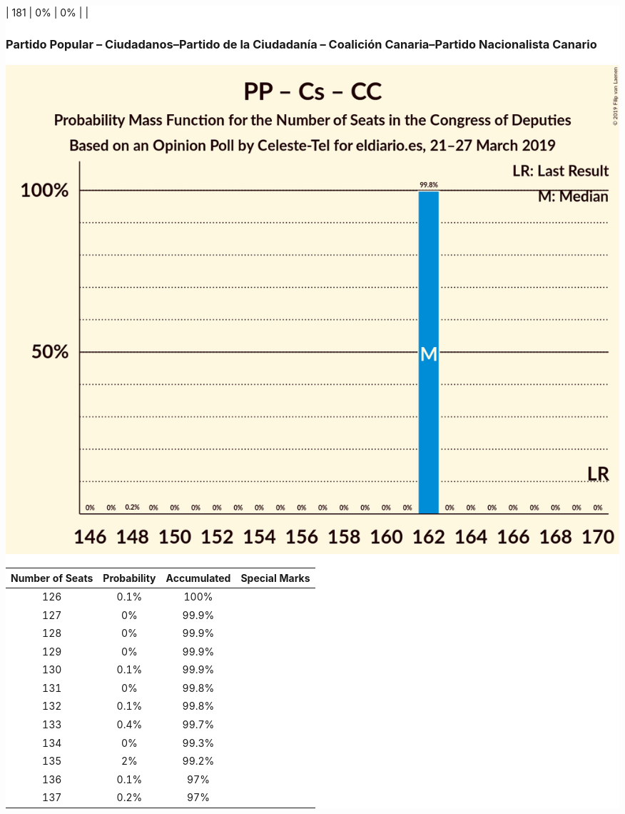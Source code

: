 | 181 | 0% | 0% |  |

### Partido Popular – Ciudadanos–Partido de la Ciudadanía – Coalición Canaria–Partido Nacionalista Canario

![Graph with seats probability mass function not yet produced](2019-03-27-Celeste-Tel-coalitions-seats-pmf-pp–cs–cc.png "Seats Probability Mass Function")

| Number of Seats | Probability | Accumulated | Special Marks |
|:---------------:|:-----------:|:-----------:|:-------------:|
| 126 | 0.1% | 100% |  |
| 127 | 0% | 99.9% |  |
| 128 | 0% | 99.9% |  |
| 129 | 0% | 99.9% |  |
| 130 | 0.1% | 99.9% |  |
| 131 | 0% | 99.8% |  |
| 132 | 0.1% | 99.8% |  |
| 133 | 0.4% | 99.7% |  |
| 134 | 0% | 99.3% |  |
| 135 | 2% | 99.2% |  |
| 136 | 0.1% | 97% |  |
| 137 | 0.2% | 97% |  |
